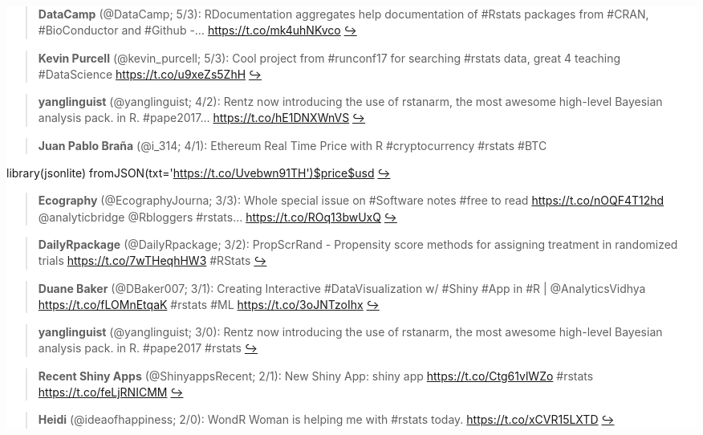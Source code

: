 > **DataCamp** (@DataCamp; 5/3): RDocumentation aggregates help documentation of #Rstats packages from #CRAN, #BioConductor and #Github -… https://t.co/mk4uhNKvco  [&#8618;](https://twitter.com/dataandme/status/873895194583851008)




> **Kevin Purcell** (@kevin_purcell; 5/3): Cool project from #runconf17 for searching #rstats data, great 4 teaching #DataScience https://t.co/u9xeZs5ZhH  [&#8618;](https://twitter.com/dataandme/status/873869335483355136)




> **yanglinguist** (@yanglinguist; 4/2): Rentz now introducing the use of rstanarm, the most awesome high-level Bayesian analysis pack. in R. #pape2017… https://t.co/hE1DNXWnVS  [&#8618;](https://twitter.com/dataandme/status/873839563382370304)




> **Juan Pablo Braña** (@i_314; 4/1): Ethereum Real Time Price with R #cryptocurrency  #rstats #BTC
>
library(jsonlite)
fromJSON(txt='https://t.co/Uvebwn91TH')$price$usd  [&#8618;](https://twitter.com/dataandme/status/873712110198546433)




> **Ecography** (@EcographyJourna; 3/3): Whole special issue on #Software notes #free to read https://t.co/nOQF4T12hd @analyticbridge @Rbloggers #rstats… https://t.co/ROq13bwUxQ  [&#8618;](https://twitter.com/dataandme/status/873910035864330240)




> **DailyRpackage** (@DailyRpackage; 3/2): PropScrRand - Propensity score methods for assigning treatment in randomized trials https://t.co/7wTHeqhHW3 #RStats  [&#8618;](https://twitter.com/dataandme/status/873774299672440832)




> **Duane Baker** (@DBaker007; 3/1): Creating Interactive #DataVisualization w/ #Shiny #App in #R | @AnalyticsVidhya https://t.co/fLOMnEtqaK #rstats #ML https://t.co/3oJNTzoIhx  [&#8618;](https://twitter.com/dataandme/status/873750404332486656)




> **yanglinguist** (@yanglinguist; 3/0): Rentz now introducing the use of rstanarm, the most awesome high-level Bayesian analysis pack. in R. #pape2017 #rstats  [&#8618;](https://twitter.com/dataandme/status/873838888351133697)




> **Recent Shiny Apps** (@ShinyappsRecent; 2/1): New Shiny App: shiny app https://t.co/Ctg61vlWZo #rstats https://t.co/feLjRNICMM  [&#8618;](https://twitter.com/dataandme/status/873789939653148672)




> **Heidi** (@ideaofhappiness; 2/0): WondR Woman is helping me with #rstats today. https://t.co/xCVR15LXTD  [&#8618;](https://twitter.com/dataandme/status/873927903171489792)

